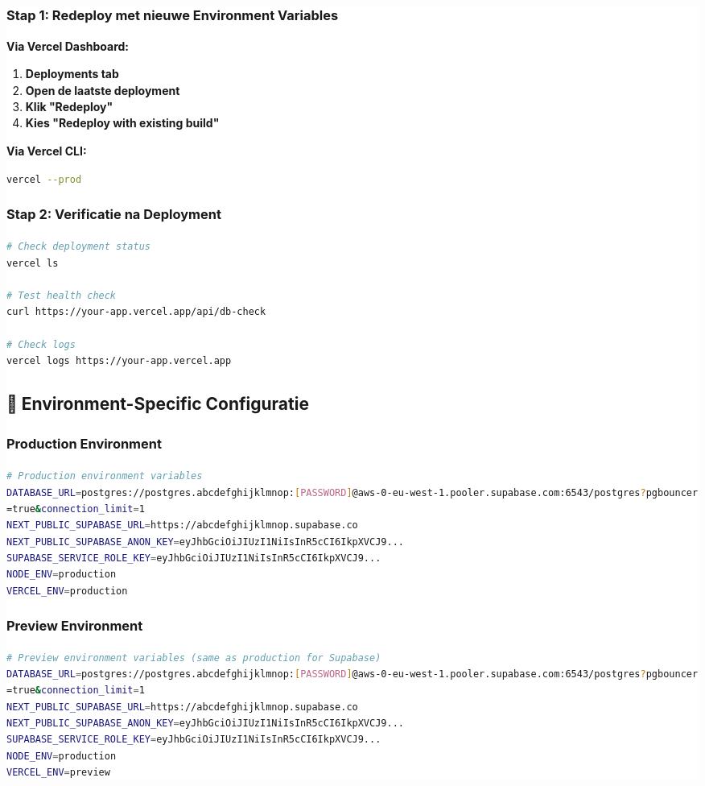 ### Stap 1: Redeploy met nieuwe Environment Variables

**Via Vercel Dashboard:**
1. **Deployments tab**
2. **Open de laatste deployment**
3. **Klik "Redeploy"**
4. **Kies "Redeploy with existing build"**

**Via Vercel CLI:**
```bash
vercel --prod
```

### Stap 2: Verificatie na Deployment

```bash
# Check deployment status
vercel ls

# Test health check
curl https://your-app.vercel.app/api/db-check

# Check logs
vercel logs https://your-app.vercel.app
```

## 🔧 Environment-Specific Configuratie

### Production Environment

```bash
# Production environment variables
DATABASE_URL=postgres://postgres.abcdefghijklmnop:[PASSWORD]@aws-0-eu-west-1.pooler.supabase.com:6543/postgres?pgbouncer=true&connection_limit=1
NEXT_PUBLIC_SUPABASE_URL=https://abcdefghijklmnop.supabase.co
NEXT_PUBLIC_SUPABASE_ANON_KEY=eyJhbGciOiJIUzI1NiIsInR5cCI6IkpXVCJ9...
SUPABASE_SERVICE_ROLE_KEY=eyJhbGciOiJIUzI1NiIsInR5cCI6IkpXVCJ9...
NODE_ENV=production
VERCEL_ENV=production
```

### Preview Environment

```bash
# Preview environment variables (same as production for Supabase)
DATABASE_URL=postgres://postgres.abcdefghijklmnop:[PASSWORD]@aws-0-eu-west-1.pooler.supabase.com:6543/postgres?pgbouncer=true&connection_limit=1
NEXT_PUBLIC_SUPABASE_URL=https://abcdefghijklmnop.supabase.co
NEXT_PUBLIC_SUPABASE_ANON_KEY=eyJhbGciOiJIUzI1NiIsInR5cCI6IkpXVCJ9...
SUPABASE_SERVICE_ROLE_KEY=eyJhbGciOiJIUzI1NiIsInR5cCI6IkpXVCJ9...
NODE_ENV=production
VERCEL_ENV=preview
```
